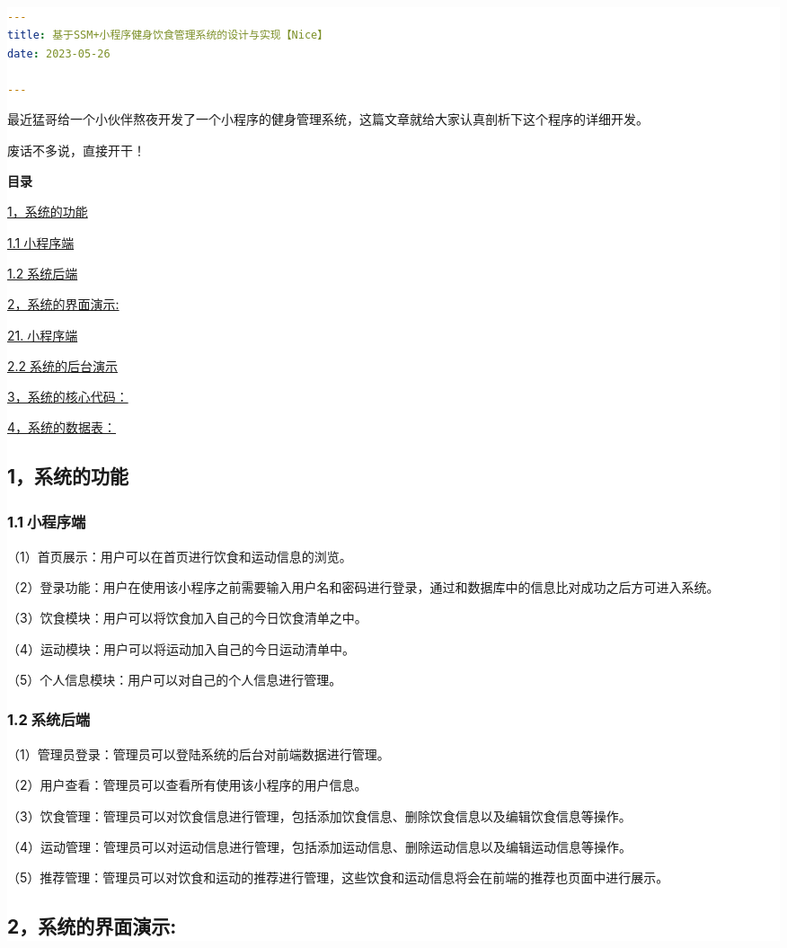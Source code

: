 ```yaml
---
title: 基于SSM+小程序健身饮食管理系统的设计与实现【Nice】
date: 2023-05-26

---
```



最近猛哥给一个小伙伴熬夜开发了一个小程序的健身管理系统，这篇文章就给大家认真剖析下这个程序的详细开发。

废话不多说，直接开干！

**目录**

[1，系统的功能](https://springmeng.blog.csdn.net/article/details/119865156#t0)

[ 1.1 小程序端](https://springmeng.blog.csdn.net/article/details/119865156#t1)

[ 1.2 系统后端](https://springmeng.blog.csdn.net/article/details/119865156#t2)

[2，系统的界面演示:](https://springmeng.blog.csdn.net/article/details/119865156#t3)

[21. 小程序端](https://springmeng.blog.csdn.net/article/details/119865156#t4)

[2.2 系统的后台演示](https://springmeng.blog.csdn.net/article/details/119865156#t5)

[ 3，系统的核心代码：](https://springmeng.blog.csdn.net/article/details/119865156#t6)

[4，系统的数据表：](https://springmeng.blog.csdn.net/article/details/119865156#t7)

## 1，系统的功能

###   1.1 小程序端

（1）首页展示：用户可以在首页进行饮食和运动信息的浏览。

（2）登录功能：用户在使用该小程序之前需要输入用户名和密码进行登录，通过和数据库中的信息比对成功之后方可进入系统。

（3）饮食模块：用户可以将饮食加入自己的今日饮食清单之中。

（4）运动模块：用户可以将运动加入自己的今日运动清单中。

（5）个人信息模块：用户可以对自己的个人信息进行管理。

###   1.2 系统后端

（1）管理员登录：管理员可以登陆系统的后台对前端数据进行管理。

（2）用户查看：管理员可以查看所有使用该小程序的用户信息。

（3）饮食管理：管理员可以对饮食信息进行管理，包括添加饮食信息、删除饮食信息以及编辑饮食信息等操作。

（4）运动管理：管理员可以对运动信息进行管理，包括添加运动信息、删除运动信息以及编辑运动信息等操作。

（5）推荐管理：管理员可以对饮食和运动的推荐进行管理，这些饮食和运动信息将会在前端的推荐也页面中进行展示。

## 2，系统的界面演示:
